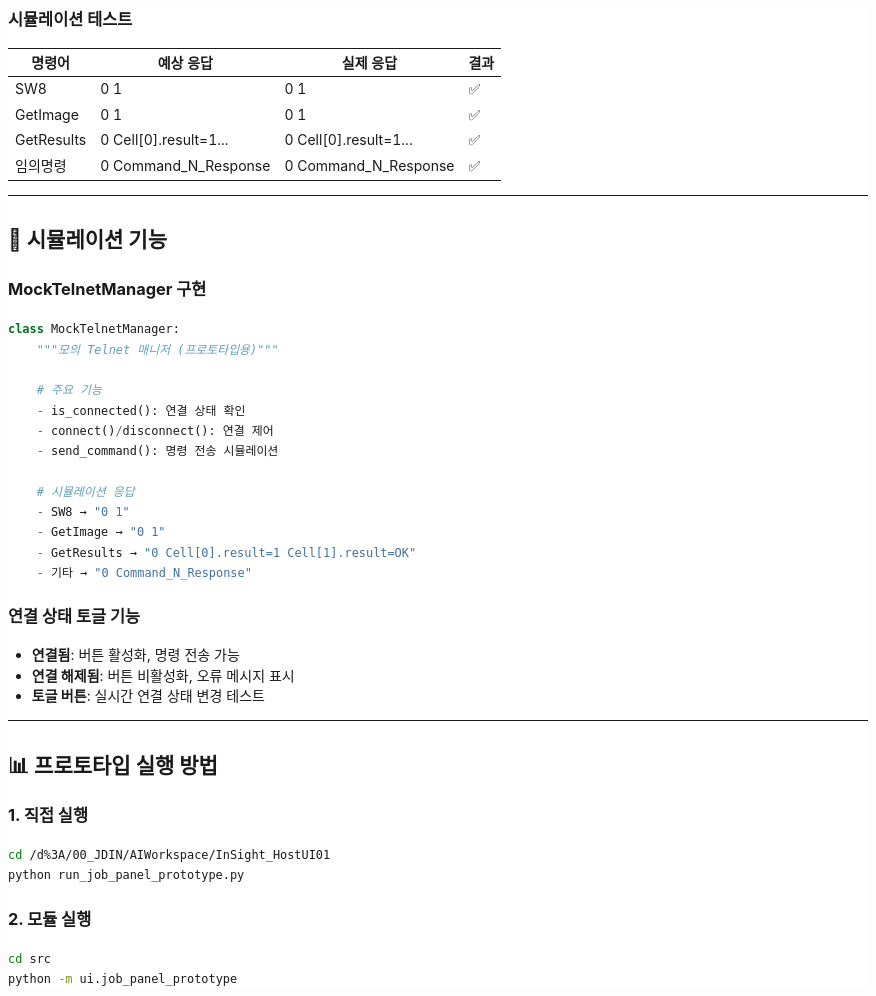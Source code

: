 ### 시뮬레이션 테스트
| 명령어 | 예상 응답 | 실제 응답 | 결과 |
|--------|-----------|-----------|------|
| SW8 | 0 1 | 0 1 | ✅ |
| GetImage | 0 1 | 0 1 | ✅ |
| GetResults | 0 Cell[0].result=1... | 0 Cell[0].result=1... | ✅ |
| 임의명령 | 0 Command_N_Response | 0 Command_N_Response | ✅ |

---

## 🔧 시뮬레이션 기능

### MockTelnetManager 구현
```python
class MockTelnetManager:
    """모의 Telnet 매니저 (프로토타입용)"""
    
    # 주요 기능
    - is_connected(): 연결 상태 확인
    - connect()/disconnect(): 연결 제어
    - send_command(): 명령 전송 시뮬레이션
    
    # 시뮬레이션 응답
    - SW8 → "0 1"
    - GetImage → "0 1" 
    - GetResults → "0 Cell[0].result=1 Cell[1].result=OK"
    - 기타 → "0 Command_N_Response"
```

### 연결 상태 토글 기능
- **연결됨**: 버튼 활성화, 명령 전송 가능
- **연결 해제됨**: 버튼 비활성화, 오류 메시지 표시
- **토글 버튼**: 실시간 연결 상태 변경 테스트

---

## 📊 프로토타입 실행 방법

### 1. 직접 실행
```bash
cd /d%3A/00_JDIN/AIWorkspace/InSight_HostUI01
python run_job_panel_prototype.py
```

### 2. 모듈 실행
```bash
cd src
python -m ui.job_panel_prototype
```
